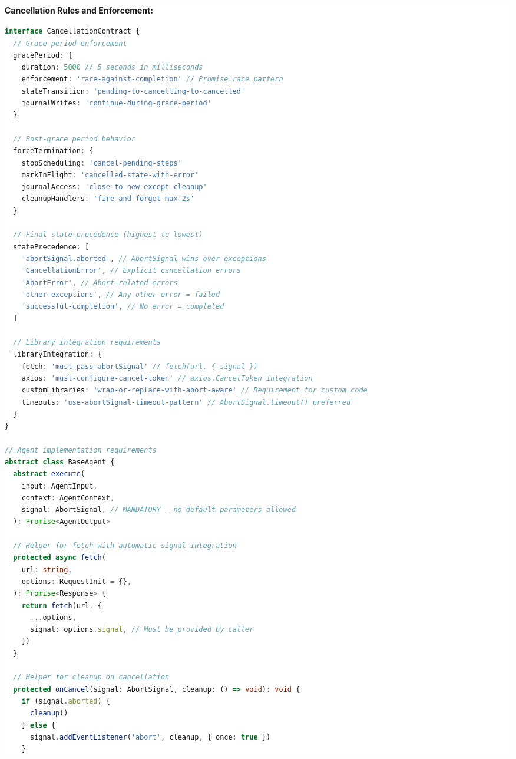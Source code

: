 **Cancellation Rules and Enforcement:**

```typescript
interface CancellationContract {
  // Grace period enforcement
  gracePeriod: {
    duration: 5000 // 5 seconds in milliseconds
    enforcement: 'race-against-completion' // Promise.race pattern
    stateTransition: 'pending-to-cancelling-to-cancelled'
    journalWrites: 'continue-during-grace-period'
  }

  // Post-grace period behavior
  forceTermination: {
    stopScheduling: 'cancel-pending-steps'
    markInFlight: 'cancelled-state-with-error'
    journalAccess: 'close-to-new-except-cleanup'
    cleanupHandlers: 'fire-and-forget-max-2s'
  }

  // Final state precedence (highest to lowest)
  statePrecedence: [
    'abortSignal.aborted', // AbortSignal wins over exceptions
    'CancellationError', // Explicit cancellation errors
    'AbortError', // Abort-related errors
    'other-exceptions', // Any other error = failed
    'successful-completion', // No error = completed
  ]

  // Library integration requirements
  libraryIntegration: {
    fetch: 'must-pass-abortSignal' // fetch(url, { signal })
    axios: 'must-configure-cancel-token' // axios.CancelToken integration
    customLibraries: 'wrap-or-replace-with-abort-aware' // Requirement for custom code
    timeouts: 'use-abortSignal-timeout-pattern' // AbortSignal.timeout() preferred
  }
}

// Agent implementation requirements
abstract class BaseAgent {
  abstract execute(
    input: AgentInput,
    context: AgentContext,
    signal: AbortSignal, // MANDATORY - no default parameters allowed
  ): Promise<AgentOutput>

  // Helper for fetch with automatic signal integration
  protected async fetch(
    url: string,
    options: RequestInit = {},
  ): Promise<Response> {
    return fetch(url, {
      ...options,
      signal: options.signal, // Must be provided by caller
    })
  }

  // Helper for cleanup on cancellation
  protected onCancel(signal: AbortSignal, cleanup: () => void): void {
    if (signal.aborted) {
      cleanup()
    } else {
      signal.addEventListener('abort', cleanup, { once: true })
    }
```